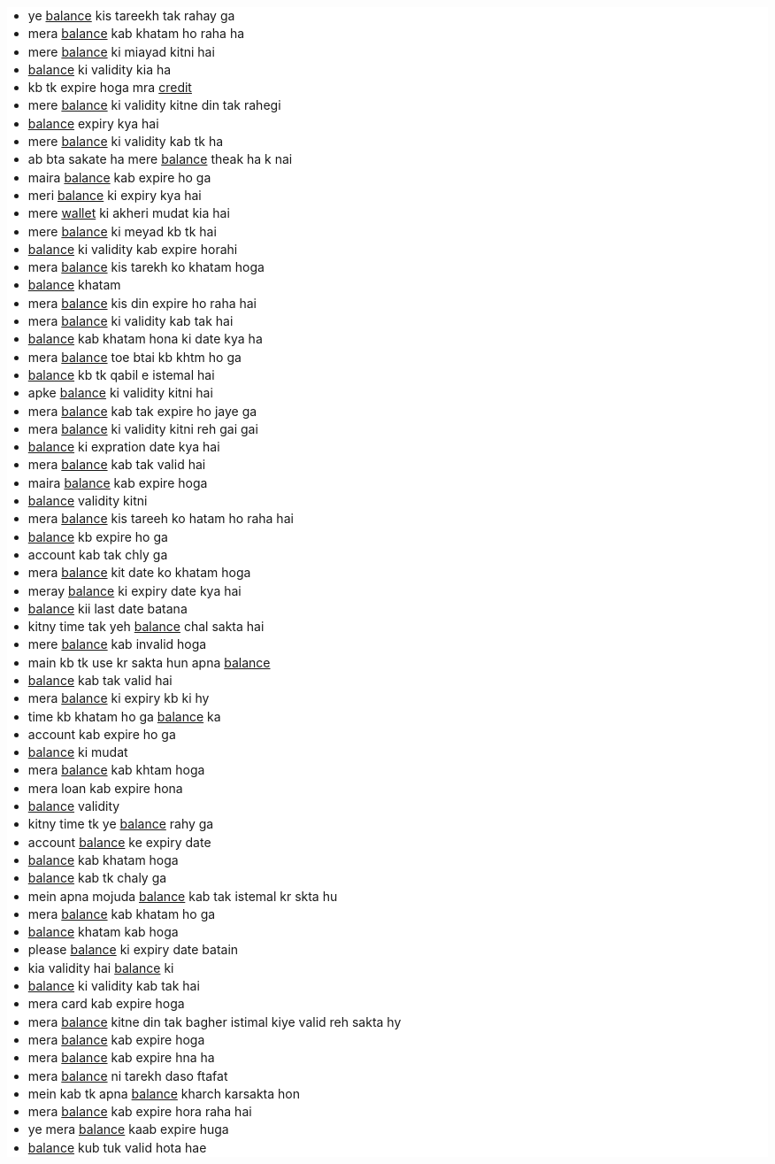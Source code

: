 - ye [balance](account_balance) kis tareekh tak rahay ga
- mera [balance](account_balance) kab khatam ho raha ha
- mere [balance](account_balance) ki miayad kitni hai
- [balance](account_balance) ki validity kia ha
- kb tk expire hoga mra [credit](account_balance)
- mere [balance](account_balance) ki validity kitne din tak rahegi
- [balance](account_balance) expiry kya hai
- mere [balance](account_balance) ki validity kab tk ha
- ab bta sakate ha mere [balance](account_balance) theak ha k nai
- maira [balance](account_balance) kab expire ho ga
- meri [balance](account_balance) ki expiry kya hai
- mere [wallet](account_balance) ki akheri mudat kia hai
- mere [balance](account_balance) ki meyad kb tk hai
- [balance](account_balance) ki validity kab expire horahi
- mera [balance](account_balance) kis tarekh ko khatam hoga
- [balance](account_balance) khatam
- mera [balance](account_balance) kis din expire ho raha hai
- mera [balance](account_balance) ki validity kab tak hai
- [balance](account_balance) kab khatam hona ki date kya ha
- mera [balance](account_balance) toe btai kb khtm ho ga
- [balance](account_balance) kb tk qabil e istemal hai
- apke [balance](account_balance) ki validity kitni hai
- mera [balance](account_balance) kab tak expire ho jaye ga
- mera [balance](account_balance) ki validity kitni reh gai gai
- [balance](account_balance) ki expration date kya hai
- mera [balance](account_balance) kab tak valid hai
- maira [balance](account_balance) kab expire hoga
- [balance](account_balance) validity kitni
- mera [balance](account_balance) kis tareeh ko hatam ho raha hai
- [balance](account_balance) kb expire ho ga
- account kab tak chly ga
- mera [balance](account_balance) kit date ko khatam hoga
- meray [balance](account_balance) ki expiry date kya hai
- [balance](account_balance) kii last date batana
- kitny time tak yeh [balance](account_balance) chal sakta hai
- mere [balance](account_balance) kab invalid hoga
- main kb tk use kr sakta hun apna [balance](account_balance)
- [balance](account_balance) kab tak valid hai
- mera [balance](account_balance) ki expiry kb ki hy
- time kb khatam ho ga [balance](account_balance) ka
- account kab expire ho ga
- [balance](account_balance) ki mudat
- mera [balance](account_balance) kab khtam hoga
- mera loan kab expire hona
- [balance](account_balance) validity
- kitny time tk ye [balance](account_balance) rahy ga
- account [balance](account_balance) ke expiry date
- [balance](account_balance) kab khatam hoga
- [balance](account_balance) kab tk chaly ga
- mein apna mojuda [balance](account_balance) kab tak istemal kr skta hu
- mera [balance](account_balance) kab khatam ho ga
- [balance](account_balance) khatam kab hoga
- please [balance](account_balance) ki expiry date batain
- kia validity hai [balance](account_balance) ki
- [balance](account_balance) ki validity kab tak hai
- mera card kab expire hoga
- mera [balance](account_balance) kitne din tak bagher istimal kiye valid reh sakta hy
- mera [balance](account_balance) kab expire hoga
- mera [balance](account_balance) kab expire hna ha
- mera [balance](account_balance) ni tarekh daso ftafat
- mein kab tk apna [balance](account_balance) kharch karsakta hon
- mera [balance](account_balance) kab expire hora raha hai
- ye mera [balance](account_balance) kaab expire huga
- [balance](account_balance) kub tuk valid hota hae